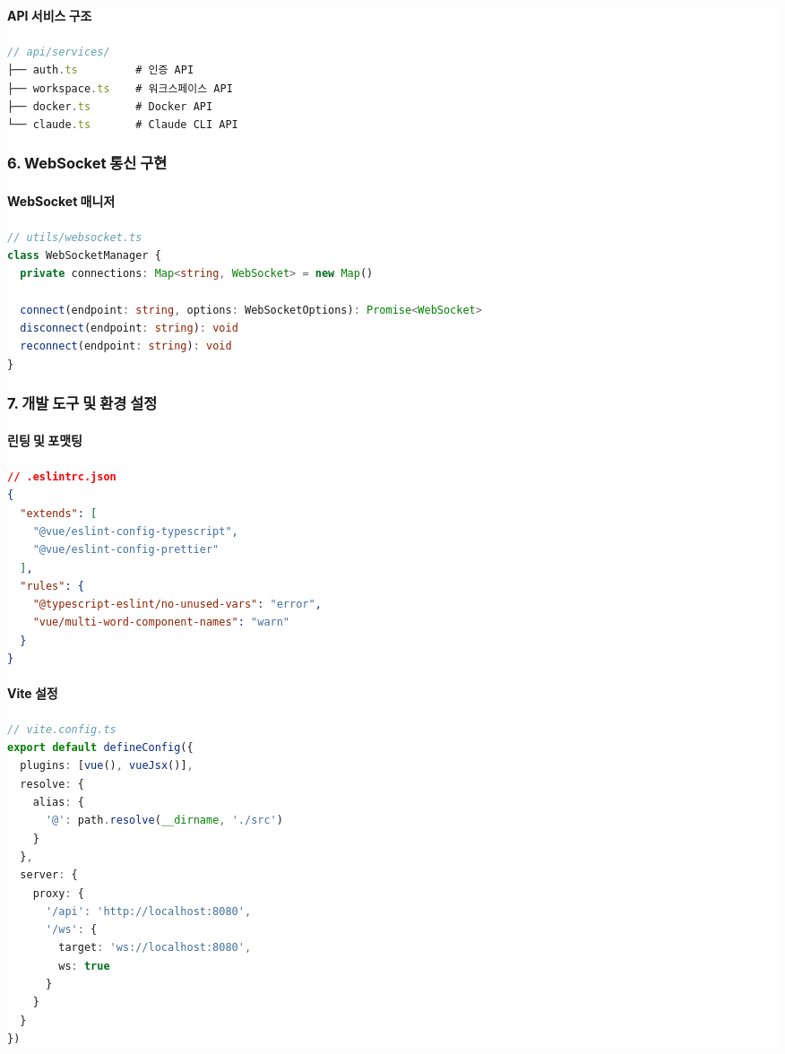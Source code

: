 #### API 서비스 구조
```typescript
// api/services/
├── auth.ts         # 인증 API
├── workspace.ts    # 워크스페이스 API  
├── docker.ts       # Docker API
└── claude.ts       # Claude CLI API
```

### 6. WebSocket 통신 구현

#### WebSocket 매니저
```typescript
// utils/websocket.ts
class WebSocketManager {
  private connections: Map<string, WebSocket> = new Map()
  
  connect(endpoint: string, options: WebSocketOptions): Promise<WebSocket>
  disconnect(endpoint: string): void
  reconnect(endpoint: string): void
}
```

### 7. 개발 도구 및 환경 설정

#### 린팅 및 포맷팅
```json
// .eslintrc.json
{
  "extends": [
    "@vue/eslint-config-typescript",
    "@vue/eslint-config-prettier"
  ],
  "rules": {
    "@typescript-eslint/no-unused-vars": "error",
    "vue/multi-word-component-names": "warn"
  }
}
```

#### Vite 설정
```typescript
// vite.config.ts
export default defineConfig({
  plugins: [vue(), vueJsx()],
  resolve: {
    alias: {
      '@': path.resolve(__dirname, './src')
    }
  },
  server: {
    proxy: {
      '/api': 'http://localhost:8080',
      '/ws': {
        target: 'ws://localhost:8080',
        ws: true
      }
    }
  }
})
```
